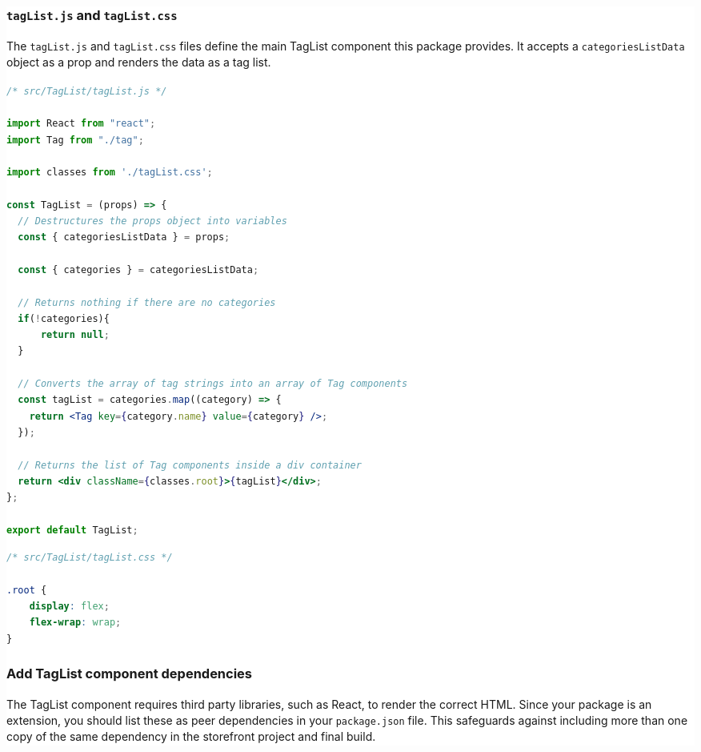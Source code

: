 ```css
```

### `tagList.js` and `tagList.css`

The `tagList.js` and `tagList.css` files define the main TagList component this package provides.
It accepts a `categoriesListData` object as a prop and renders the data as a tag list.

```jsx
/* src/TagList/tagList.js */

import React from "react";
import Tag from "./tag";

import classes from './tagList.css';

const TagList = (props) => {
  // Destructures the props object into variables
  const { categoriesListData } = props;

  const { categories } = categoriesListData;

  // Returns nothing if there are no categories
  if(!categories){
      return null;
  }

  // Converts the array of tag strings into an array of Tag components
  const tagList = categories.map((category) => {
    return <Tag key={category.name} value={category} />;
  });

  // Returns the list of Tag components inside a div container
  return <div className={classes.root}>{tagList}</div>;
};

export default TagList;
```

```css
/* src/TagList/tagList.css */

.root {
    display: flex;
    flex-wrap: wrap;
}
```

### Add TagList component dependencies

The TagList component requires third party libraries, such as React, to render the correct HTML.
Since your package is an extension, you should list these as peer dependencies in your `package.json` file.
This safeguards against including more than one copy of the same dependency in the storefront project and final build.
